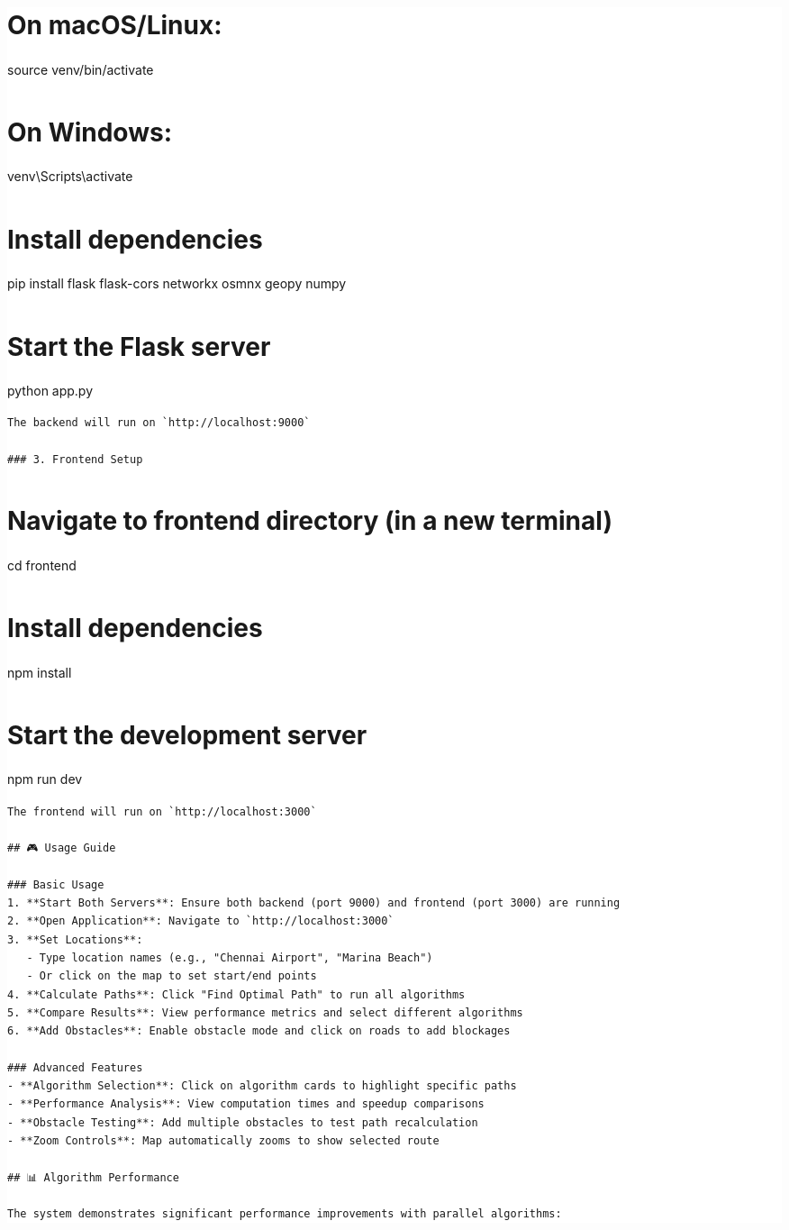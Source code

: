 # On macOS/Linux:

source venv/bin/activate

# On Windows:

venv\Scripts\activate

# Install dependencies

pip install flask flask-cors networkx osmnx geopy numpy

# Start the Flask server

python app.py

```
The backend will run on `http://localhost:9000`

### 3. Frontend Setup
```


# Navigate to frontend directory (in a new terminal)

cd frontend

# Install dependencies

npm install

# Start the development server

npm run dev

```
The frontend will run on `http://localhost:3000`

## 🎮 Usage Guide

### Basic Usage
1. **Start Both Servers**: Ensure both backend (port 9000) and frontend (port 3000) are running
2. **Open Application**: Navigate to `http://localhost:3000`
3. **Set Locations**: 
   - Type location names (e.g., "Chennai Airport", "Marina Beach")
   - Or click on the map to set start/end points
4. **Calculate Paths**: Click "Find Optimal Path" to run all algorithms
5. **Compare Results**: View performance metrics and select different algorithms
6. **Add Obstacles**: Enable obstacle mode and click on roads to add blockages

### Advanced Features
- **Algorithm Selection**: Click on algorithm cards to highlight specific paths
- **Performance Analysis**: View computation times and speedup comparisons
- **Obstacle Testing**: Add multiple obstacles to test path recalculation
- **Zoom Controls**: Map automatically zooms to show selected route

## 📊 Algorithm Performance

The system demonstrates significant performance improvements with parallel algorithms:

```